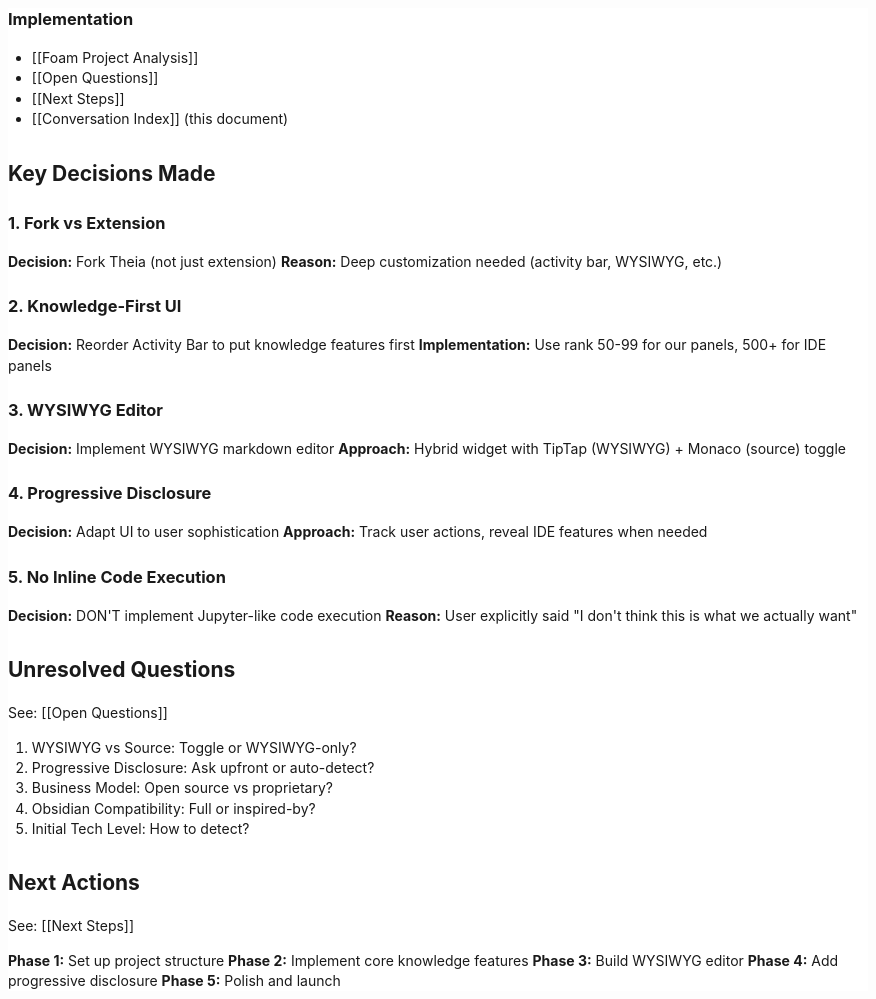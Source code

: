 ### Implementation
- [[Foam Project Analysis]]
- [[Open Questions]]
- [[Next Steps]]
- [[Conversation Index]] (this document)

## Key Decisions Made

### 1. Fork vs Extension

**Decision:** Fork Theia (not just extension)
**Reason:** Deep customization needed (activity bar, WYSIWYG, etc.)

### 2. Knowledge-First UI

**Decision:** Reorder Activity Bar to put knowledge features first
**Implementation:** Use rank 50-99 for our panels, 500+ for IDE panels

### 3. WYSIWYG Editor

**Decision:** Implement WYSIWYG markdown editor
**Approach:** Hybrid widget with TipTap (WYSIWYG) + Monaco (source) toggle

### 4. Progressive Disclosure

**Decision:** Adapt UI to user sophistication
**Approach:** Track user actions, reveal IDE features when needed

### 5. No Inline Code Execution

**Decision:** DON'T implement Jupyter-like code execution
**Reason:** User explicitly said "I don't think this is what we actually want"

## Unresolved Questions

See: [[Open Questions]]

1. WYSIWYG vs Source: Toggle or WYSIWYG-only?
2. Progressive Disclosure: Ask upfront or auto-detect?
3. Business Model: Open source vs proprietary?
4. Obsidian Compatibility: Full or inspired-by?
5. Initial Tech Level: How to detect?

## Next Actions

See: [[Next Steps]]

**Phase 1:** Set up project structure
**Phase 2:** Implement core knowledge features
**Phase 3:** Build WYSIWYG editor
**Phase 4:** Add progressive disclosure
**Phase 5:** Polish and launch
